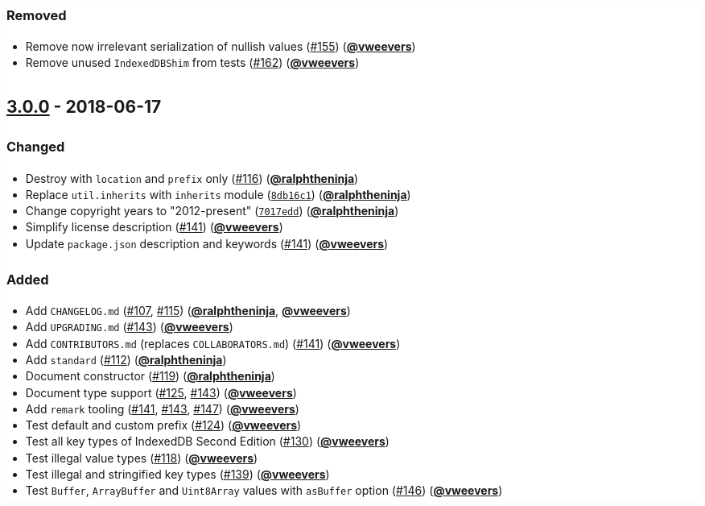 ### Removed

- Remove now irrelevant serialization of nullish values ([#155](https://github.com/Level/level-js/issues/155)) ([**@vweevers**](https://github.com/vweevers))
- Remove unused `IndexedDBShim` from tests ([#162](https://github.com/Level/level-js/issues/162)) ([**@vweevers**](https://github.com/vweevers))

## [3.0.0] - 2018-06-17

### Changed

- Destroy with `location` and `prefix` only ([#116](https://github.com/Level/level-js/issues/116)) ([**@ralphtheninja**](https://github.com/ralphtheninja))
- Replace `util.inherits` with `inherits` module ([`8db16c1`](https://github.com/Level/level-js/commit/8db16c1)) ([**@ralphtheninja**](https://github.com/ralphtheninja))
- Change copyright years to "2012-present" ([`7017edd`](https://github.com/Level/level-js/commit/7017edd)) ([**@ralphtheninja**](https://github.com/ralphtheninja))
- Simplify license description ([#141](https://github.com/Level/level-js/issues/141)) ([**@vweevers**](https://github.com/vweevers))
- Update `package.json` description and keywords ([#141](https://github.com/Level/level-js/issues/141)) ([**@vweevers**](https://github.com/vweevers))

### Added

- Add `CHANGELOG.md` ([#107](https://github.com/Level/level-js/issues/107), [#115](https://github.com/Level/level-js/issues/115)) ([**@ralphtheninja**](https://github.com/ralphtheninja), [**@vweevers**](https://github.com/vweevers))
- Add `UPGRADING.md` ([#143](https://github.com/Level/level-js/issues/143)) ([**@vweevers**](https://github.com/vweevers))
- Add `CONTRIBUTORS.md` (replaces `COLLABORATORS.md`) ([#141](https://github.com/Level/level-js/issues/141)) ([**@vweevers**](https://github.com/vweevers))
- Add `standard` ([#112](https://github.com/Level/level-js/issues/112)) ([**@ralphtheninja**](https://github.com/ralphtheninja))
- Document constructor ([#119](https://github.com/Level/level-js/issues/119)) ([**@ralphtheninja**](https://github.com/ralphtheninja))
- Document type support ([#125](https://github.com/Level/level-js/issues/125), [#143](https://github.com/Level/level-js/issues/143)) ([**@vweevers**](https://github.com/vweevers))
- Add `remark` tooling ([#141](https://github.com/Level/level-js/issues/141), [#143](https://github.com/Level/level-js/issues/143), [#147](https://github.com/Level/level-js/issues/147)) ([**@vweevers**](https://github.com/vweevers))
- Test default and custom prefix ([#124](https://github.com/Level/level-js/issues/124)) ([**@vweevers**](https://github.com/vweevers))
- Test all key types of IndexedDB Second Edition ([#130](https://github.com/Level/level-js/issues/130)) ([**@vweevers**](https://github.com/vweevers))
- Test illegal value types ([#118](https://github.com/Level/level-js/issues/118)) ([**@vweevers**](https://github.com/vweevers))
- Test illegal and stringified key types ([#139](https://github.com/Level/level-js/issues/139)) ([**@vweevers**](https://github.com/vweevers))
- Test `Buffer`, `ArrayBuffer` and `Uint8Array` values with `asBuffer` option ([#146](https://github.com/Level/level-js/issues/146)) ([**@vweevers**](https://github.com/vweevers))


[unreleased]: https://github.com/level/level-js/compare/v4.0.0...HEAD
[4.0.0]: https://github.com/level/level-js/compare/v3.0.0...v4.0.0
[3.0.0]: https://github.com/level/level-js/compare/v3.0.0-rc1...v3.0.0
[3.0.0-rc1]: https://github.com/level/level-js/compare/v2.2.4...v3.0.0-rc1
[2.2.4]: https://github.com/level/level-js/compare/v2.2.3...v2.2.4
[2.2.3]: https://github.com/level/level-js/compare/v2.2.2...v2.2.3
[2.2.2]: https://github.com/level/level-js/compare/v2.2.1...v2.2.2
[2.2.1]: https://github.com/level/level-js/compare/v2.2.0...v2.2.1
[2.2.0]: https://github.com/level/level-js/compare/v2.1.6...v2.2.0
[2.1.6]: https://github.com/level/level-js/compare/v2.1.5...v2.1.6
[2.1.5]: https://github.com/level/level-js/compare/v2.1.4...v2.1.5
[2.1.4]: https://github.com/level/level-js/compare/v2.1.3...v2.1.4
[2.1.3]: https://github.com/level/level-js/compare/v2.1.2...v2.1.3
[2.1.2]: https://github.com/level/level-js/compare/v2.1.1...v2.1.2
[2.1.1]: https://github.com/level/level-js/compare/v2.0.0...v2.1.1
[2.0.0]: https://github.com/level/level-js/compare/v1.2.0...v2.0.0
[1.2.0]: https://github.com/level/level-js/compare/v1.1.2...v1.2.0
[1.1.2]: https://github.com/level/level-js/compare/v1.1.1...v1.1.2
[1.1.1]: https://github.com/level/level-js/compare/v1.1.0...v1.1.1
[1.1.0]: https://github.com/level/level-js/compare/v1.0.8...v1.1.0
[1.0.8]: https://github.com/level/level-js/compare/v1.0.7...v1.0.8
[1.0.7]: https://github.com/level/level-js/compare/v1.0.6...v1.0.7
[1.0.6]: https://github.com/level/level-js/compare/v1.0.5...v1.0.6
[1.0.5]: https://github.com/level/level-js/compare/v1.0.4...v1.0.5
[1.0.4]: https://github.com/level/level-js/compare/v1.0.3...v1.0.4
[1.0.3]: https://github.com/level/level-js/compare/v1.0.2...v1.0.3
[1.0.2]: https://github.com/level/level-js/compare/v1.0.1...v1.0.2
[1.0.1]: https://github.com/level/level-js/compare/v1.0.0...v1.0.1